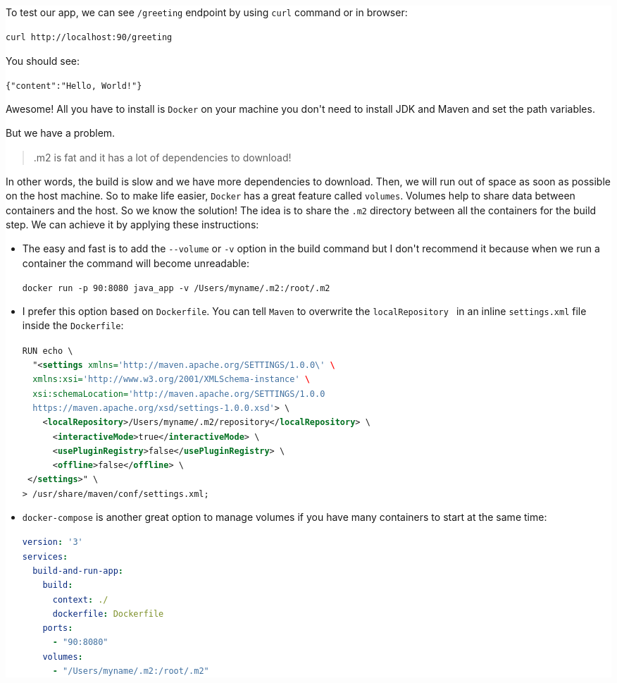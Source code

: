 To test our app, we can see `/greeting` endpoint by using `curl` command or in browser: 

`curl http://localhost:90/greeting` 

You should see:

`{"content":"Hello, World!"}`

Awesome! All you have to install is `Docker` on your machine you don't need to install JDK and Maven and set the path variables.

But we have a problem. 

> .m2 is fat and it has a lot of dependencies to download!

In other words, the build is slow and we have more dependencies to download. Then, we will run out of space as soon as possible on the host machine. So to make life easier, `Docker` has a great feature called `volumes`. Volumes help to share data between containers and the host. So we know the solution! The idea is to share the `.m2` directory between all the containers for the build step. We can achieve it by applying these instructions: 

- The easy and fast is to add the `--volume` or `-v` option in the build command but I don't recommend it because when we run a container the command will become unreadable:

  `docker run -p 90:8080 java_app -v /Users/myname/.m2:/root/.m2`

- I prefer this option based on `Dockerfile`. You can tell `Maven` to overwrite the `localRepository ` in an inline `settings.xml` file inside the `Dockerfile`: 

  ```xml
  RUN echo \
    "<settings xmlns='http://maven.apache.org/SETTINGS/1.0.0\' \
    xmlns:xsi='http://www.w3.org/2001/XMLSchema-instance' \
    xsi:schemaLocation='http://maven.apache.org/SETTINGS/1.0.0 
    https://maven.apache.org/xsd/settings-1.0.0.xsd'> \
      <localRepository>/Users/myname/.m2/repository</localRepository> \
        <interactiveMode>true</interactiveMode> \
        <usePluginRegistry>false</usePluginRegistry> \
        <offline>false</offline> \
   </settings>" \
  > /usr/share/maven/conf/settings.xml;
  ```

- `docker-compose` is another great option to manage volumes if you have many containers to start at the same time:

  ```yaml
  version: '3'
  services:
    build-and-run-app:
      build:
        context: ./
        dockerfile: Dockerfile
      ports:
        - "90:8080"
      volumes:
        - "/Users/myname/.m2:/root/.m2"
  ```
